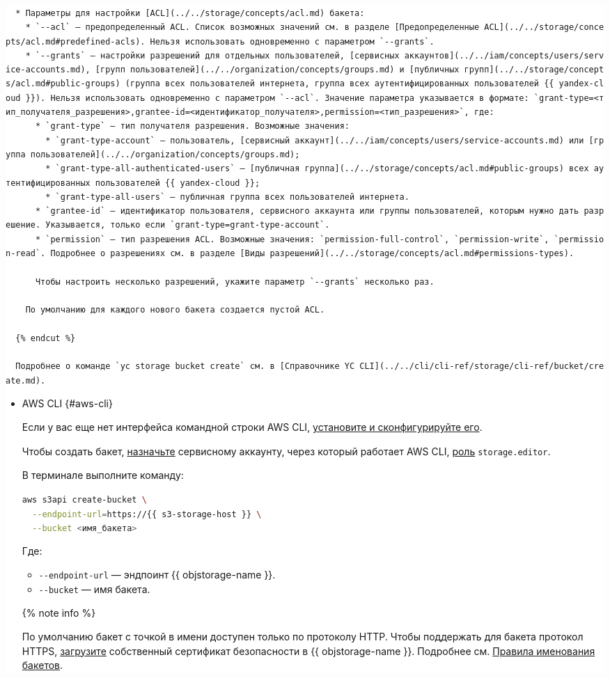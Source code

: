       * Параметры для настройки [ACL](../../storage/concepts/acl.md) бакета:
        * `--acl` — предопределенный ACL. Список возможных значений см. в разделе [Предопределенные ACL](../../storage/concepts/acl.md#predefined-acls). Нельзя использовать одновременно с параметром `--grants`.
        * `--grants` — настройки разрешений для отдельных пользователей, [сервисных аккаунтов](../../iam/concepts/users/service-accounts.md), [групп пользователей](../../organization/concepts/groups.md) и [публичных групп](../../storage/concepts/acl.md#public-groups) (группа всех пользователей интернета, группа всех аутентифицированных пользователей {{ yandex-cloud }}). Нельзя использовать одновременно с параметром `--acl`. Значение параметра указывается в формате: `grant-type=<тип_получателя_разрешения>,grantee-id=<идентификатор_получателя>,permission=<тип_разрешения>`, где:
          * `grant-type` — тип получателя разрешения. Возможные значения:
            * `grant-type-account` — пользователь, [сервисный аккаунт](../../iam/concepts/users/service-accounts.md) или [группа пользователей](../../organization/concepts/groups.md);
            * `grant-type-all-authenticated-users` — [публичная группа](../../storage/concepts/acl.md#public-groups) всех аутентифицированных пользователей {{ yandex-cloud }};
            * `grant-type-all-users` — публичная группа всех пользователей интернета.
          * `grantee-id` — идентификатор пользователя, сервисного аккаунта или группы пользователей, которым нужно дать разрешение. Указывается, только если `grant-type=grant-type-account`.
          * `permission` — тип разрешения ACL. Возможные значения: `permission-full-control`, `permission-write`, `permission-read`. Подробнее о разрешениях см. в разделе [Виды разрешений](../../storage/concepts/acl.md#permissions-types).

          Чтобы настроить несколько разрешений, укажите параметр `--grants` несколько раз.

        По умолчанию для каждого нового бакета создается пустой ACL.

      {% endcut %}

      Подробнее о команде `yc storage bucket create` см. в [Справочнике YC CLI](../../cli/cli-ref/storage/cli-ref/bucket/create.md).

- AWS CLI {#aws-cli}

  Если у вас еще нет интерфейса командной строки AWS CLI, [установите и сконфигурируйте его](../../storage/tools/aws-cli.md).

  Чтобы создать бакет, [назначьте](../../iam/operations/sa/assign-role-for-sa.md) сервисному аккаунту, через который работает AWS CLI, [роль](../../storage/security/#storage-editor) `storage.editor`.

  В терминале выполните команду:

  ```bash
  aws s3api create-bucket \
    --endpoint-url=https://{{ s3-storage-host }} \
    --bucket <имя_бакета>
  ```

  Где:

  * `--endpoint-url` — эндпоинт {{ objstorage-name }}.
  * `--bucket` — имя бакета.


  {% note info %}

  По умолчанию бакет с точкой в имени доступен только по протоколу HTTP. Чтобы поддержать для бакета протокол HTTPS, [загрузите](../../storage/operations/hosting/certificate.md) собственный сертификат безопасности в {{ objstorage-name }}. Подробнее см. [Правила именования бакетов](../../storage/concepts/bucket.md#naming).
